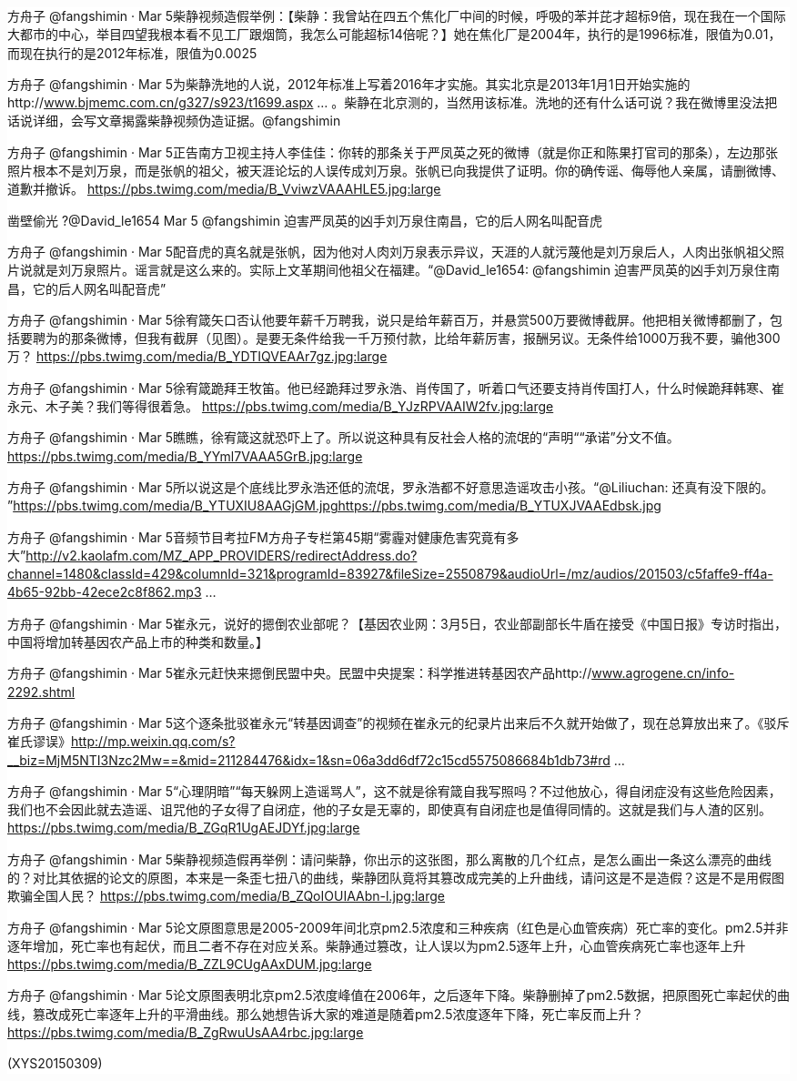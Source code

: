 方舟子 @fangshimin  ·  Mar 5柴静视频造假举例：【柴静：我曾站在四五个焦化厂中间的时候，呼吸的苯并芘才超标9倍，现在我在一个国际大都市的中心，举目四望我根本看不见工厂跟烟筒，我怎么可能超标14倍呢？】她在焦化厂是2004年，执行的是1996标准，限值为0.01，而现在执行的是2012年标准，限值为0.0025

方舟子 @fangshimin  ·  Mar 5为柴静洗地的人说，2012年标准上写着2016年才实施。其实北京是2013年1月1日开始实施的http://www.bjmemc.com.cn/g327/s923/t1699.aspx … 。柴静在北京测的，当然用该标准。洗地的还有什么话可说？我在微博里没法把话说详细，会写文章揭露柴静视频伪造证据。@fangshimin

方舟子 @fangshimin  ·  Mar 5正告南方卫视主持人李佳佳：你转的那条关于严凤英之死的微博（就是你正和陈果打官司的那条），左边那张照片根本不是刘万泉，而是张帆的祖父，被天涯论坛的人误传成刘万泉。张帆已向我提供了证明。你的确传谣、侮辱他人亲属，请删微博、道歉并撤诉。 https://pbs.twimg.com/media/B_VviwzVAAAHLE5.jpg:large

凿壁偷光 ?@David_le1654  Mar 5 @fangshimin 迫害严凤英的凶手刘万泉住南昌，它的后人网名叫配音虎

方舟子 @fangshimin  ·  Mar 5配音虎的真名就是张帆，因为他对人肉刘万泉表示异议，天涯的人就污蔑他是刘万泉后人，人肉出张帆祖父照片说就是刘万泉照片。谣言就是这么来的。实际上文革期间他祖父在福建。“@David_le1654: @fangshimin 迫害严凤英的凶手刘万泉住南昌，它的后人网名叫配音虎”

方舟子 @fangshimin  ·  Mar 5徐宥箴矢口否认他要年薪千万聘我，说只是给年薪百万，并悬赏500万要微博截屏。他把相关微博都删了，包括要聘为的那条微博，但我有截屏（见图）。是要无条件给我一千万预付款，比给年薪厉害，报酬另议。无条件给1000万我不要，骗他300万？ https://pbs.twimg.com/media/B_YDTIQVEAAr7gz.jpg:large

方舟子 @fangshimin  ·  Mar 5徐宥箴跪拜王牧笛。他已经跪拜过罗永浩、肖传国了，听着口气还要支持肖传国打人，什么时候跪拜韩寒、崔永元、木子美？我们等得很着急。 https://pbs.twimg.com/media/B_YJzRPVAAIW2fv.jpg:large

方舟子 @fangshimin  ·  Mar 5瞧瞧，徐宥箴这就恐吓上了。所以说这种具有反社会人格的流氓的“声明““承诺”分文不值。 https://pbs.twimg.com/media/B_YYml7VAAA5GrB.jpg:large

方舟子 @fangshimin  ·  Mar 5所以说这是个底线比罗永浩还低的流氓，罗永浩都不好意思造谣攻击小孩。“@Liliuchan: 还真有没下限的。 ”https://pbs.twimg.com/media/B_YTUXIU8AAGjGM.jpghttps://pbs.twimg.com/media/B_YTUXJVAAEdbsk.jpg

方舟子 @fangshimin  ·  Mar 5音频节目考拉FM方舟子专栏第45期“雾霾对健康危害究竟有多大”http://v2.kaolafm.com/MZ_APP_PROVIDERS/redirectAddress.do?channel=1480&classId=429&columnId=321&programId=83927&fileSize=2550879&audioUrl=/mz/audios/201503/c5faffe9-ff4a-4b65-92bb-42ece2c8f862.mp3 …

方舟子 @fangshimin  ·  Mar 5崔永元，说好的摁倒农业部呢？【基因农业网：3月5日，农业部副部长牛盾在接受《中国日报》专访时指出，中国将增加转基因农产品上市的种类和数量。】

方舟子 @fangshimin  ·  Mar 5崔永元赶快来摁倒民盟中央。民盟中央提案：科学推进转基因农产品http://www.agrogene.cn/info-2292.shtml

方舟子 @fangshimin  ·  Mar 5这个逐条批驳崔永元“转基因调查”的视频在崔永元的纪录片出来后不久就开始做了，现在总算放出来了。《驳斥崔氏谬误》http://mp.weixin.qq.com/s?__biz=MjM5NTI3Nzc2Mw==&mid=211284476&idx=1&sn=06a3dd6df72c15cd5575086684b1db73#rd …

方舟子 @fangshimin  ·  Mar 5“心理阴暗”“每天躲网上造谣骂人”，这不就是徐宥箴自我写照吗？不过他放心，得自闭症没有这些危险因素，我们也不会因此就去造谣、诅咒他的子女得了自闭症，他的子女是无辜的，即使真有自闭症也是值得同情的。这就是我们与人渣的区别。 https://pbs.twimg.com/media/B_ZGqR1UgAEJDYf.jpg:large

方舟子 @fangshimin  ·  Mar 5柴静视频造假再举例：请问柴静，你出示的这张图，那么离散的几个红点，是怎么画出一条这么漂亮的曲线的？对比其依据的论文的原图，本来是一条歪七扭八的曲线，柴静团队竟将其篡改成完美的上升曲线，请问这是不是造假？这是不是用假图欺骗全国人民？ https://pbs.twimg.com/media/B_ZQoIOUIAAbn-l.jpg:large

方舟子 @fangshimin  ·  Mar 5论文原图意思是2005-2009年间北京pm2.5浓度和三种疾病（红色是心血管疾病）死亡率的变化。pm2.5并非逐年增加，死亡率也有起伏，而且二者不存在对应关系。柴静通过篡改，让人误以为pm2.5逐年上升，心血管疾病死亡率也逐年上升 https://pbs.twimg.com/media/B_ZZL9CUgAAxDUM.jpg:large

方舟子 @fangshimin  ·  Mar 5论文原图表明北京pm2.5浓度峰值在2006年，之后逐年下降。柴静删掉了pm2.5数据，把原图死亡率起伏的曲线，篡改成死亡率逐年上升的平滑曲线。那么她想告诉大家的难道是随着pm2.5浓度逐年下降，死亡率反而上升？ https://pbs.twimg.com/media/B_ZgRwuUsAA4rbc.jpg:large

(XYS20150309)

